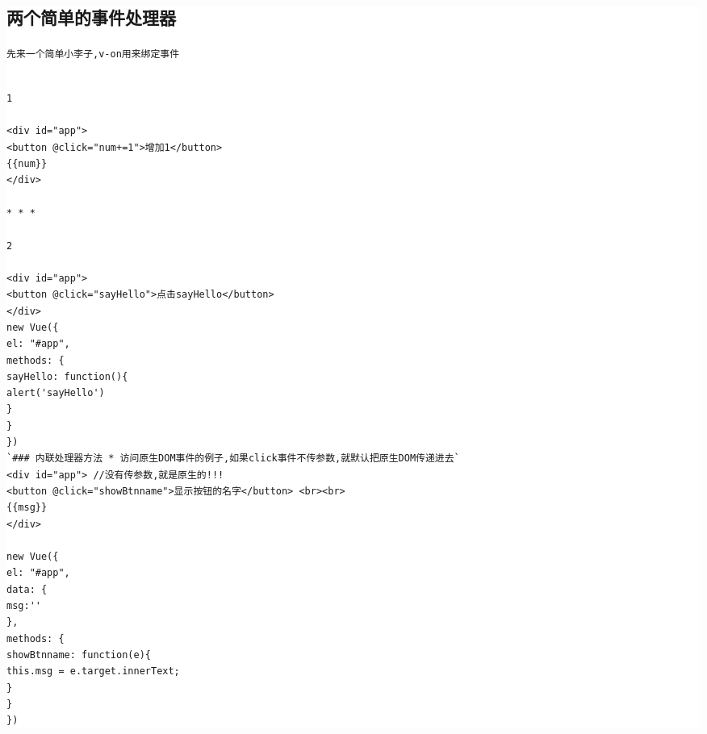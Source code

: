 ```
```

## 两个简单的事件处理器

```

```
    先来一个简单小李子,v-on用来绑定事件

```

1

<div id="app">
<button @click="num+=1">增加1</button>
{{num}}
</div>

* * *

2

<div id="app">
<button @click="sayHello">点击sayHello</button>
</div>
new Vue({
el: "#app",
methods: {
sayHello: function(){
alert('sayHello')
}
}
})
`### 内联处理器方法 * 访问原生DOM事件的例子,如果click事件不传参数,就默认把原生DOM传递进去`
<div id="app"> //没有传参数,就是原生的!!!
<button @click="showBtnname">显示按钮的名字</button> <br><br>
{{msg}}
</div>

new Vue({
el: "#app",
data: {
msg:''
},
methods: {
showBtnname: function(e){
this.msg = e.target.innerText;
}
}
})

```
